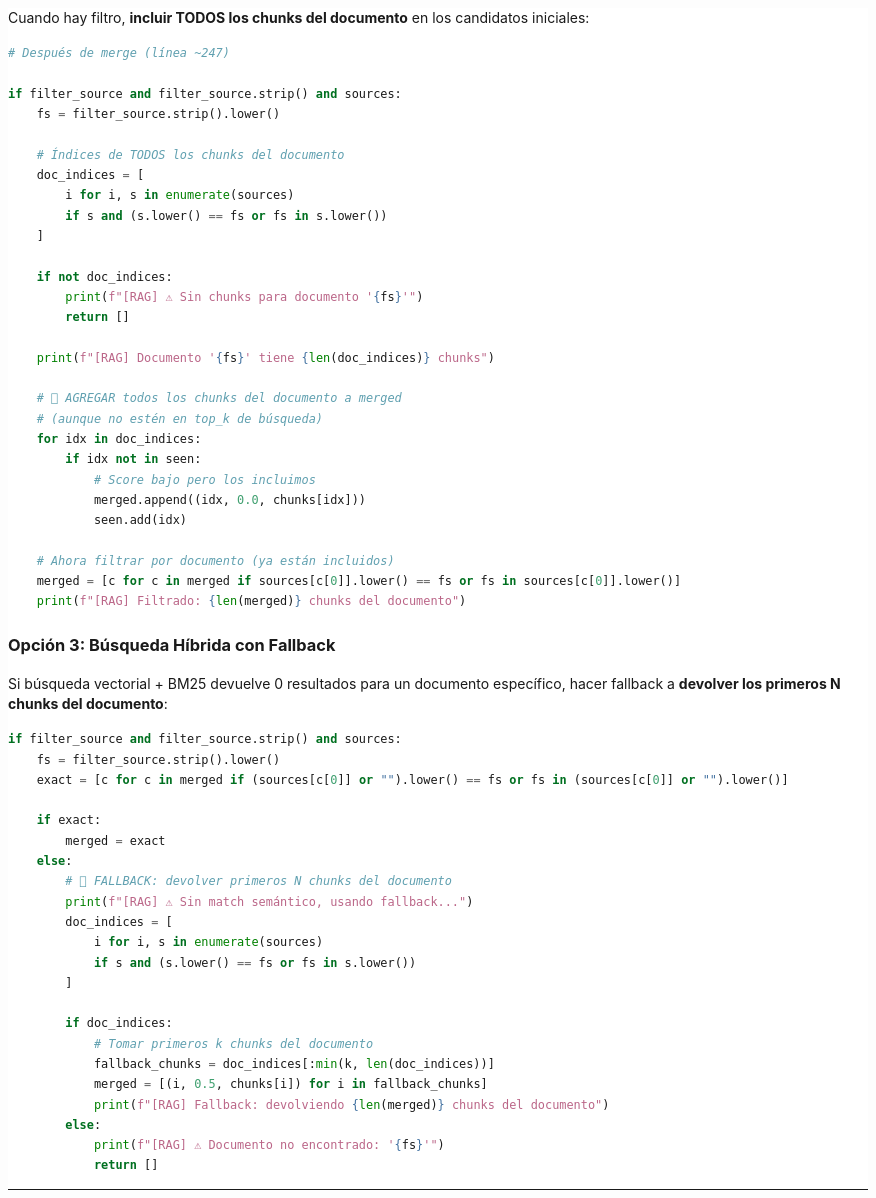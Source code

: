Cuando hay filtro, **incluir TODOS los chunks del documento** en los candidatos iniciales:

```python
# Después de merge (línea ~247)

if filter_source and filter_source.strip() and sources:
    fs = filter_source.strip().lower()
    
    # Índices de TODOS los chunks del documento
    doc_indices = [
        i for i, s in enumerate(sources)
        if s and (s.lower() == fs or fs in s.lower())
    ]
    
    if not doc_indices:
        print(f"[RAG] ⚠️ Sin chunks para documento '{fs}'")
        return []
    
    print(f"[RAG] Documento '{fs}' tiene {len(doc_indices)} chunks")
    
    # 🔧 AGREGAR todos los chunks del documento a merged
    # (aunque no estén en top_k de búsqueda)
    for idx in doc_indices:
        if idx not in seen:
            # Score bajo pero los incluimos
            merged.append((idx, 0.0, chunks[idx]))
            seen.add(idx)
    
    # Ahora filtrar por documento (ya están incluidos)
    merged = [c for c in merged if sources[c[0]].lower() == fs or fs in sources[c[0]].lower()]
    print(f"[RAG] Filtrado: {len(merged)} chunks del documento")
```

### Opción 3: Búsqueda Híbrida con Fallback

Si búsqueda vectorial + BM25 devuelve 0 resultados para un documento específico, hacer fallback a **devolver los primeros N chunks del documento**:

```python
if filter_source and filter_source.strip() and sources:
    fs = filter_source.strip().lower()
    exact = [c for c in merged if (sources[c[0]] or "").lower() == fs or fs in (sources[c[0]] or "").lower()]
    
    if exact:
        merged = exact
    else:
        # 🔧 FALLBACK: devolver primeros N chunks del documento
        print(f"[RAG] ⚠️ Sin match semántico, usando fallback...")
        doc_indices = [
            i for i, s in enumerate(sources)
            if s and (s.lower() == fs or fs in s.lower())
        ]
        
        if doc_indices:
            # Tomar primeros k chunks del documento
            fallback_chunks = doc_indices[:min(k, len(doc_indices))]
            merged = [(i, 0.5, chunks[i]) for i in fallback_chunks]
            print(f"[RAG] Fallback: devolviendo {len(merged)} chunks del documento")
        else:
            print(f"[RAG] ⚠️ Documento no encontrado: '{fs}'")
            return []
```

---